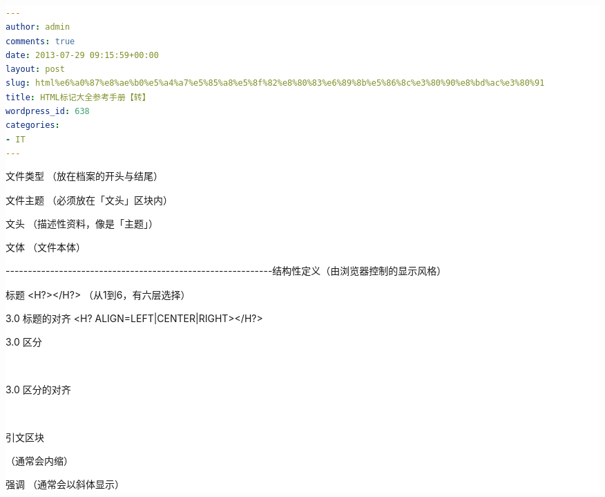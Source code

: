 ```yaml
---
author: admin
comments: true
date: 2013-07-29 09:15:59+00:00
layout: post
slug: html%e6%a0%87%e8%ae%b0%e5%a4%a7%e5%85%a8%e5%8f%82%e8%80%83%e6%89%8b%e5%86%8c%e3%80%90%e8%bd%ac%e3%80%91
title: HTML标记大全参考手册【转】
wordpress_id: 638
categories:
- IT
---
```








文件类型 <HTML></HTML> （放在档案的开头与结尾） 




文件主题 <TITLE></TITLE> （必须放在「文头」区块内） 




文头 <HEAD></HEAD> （描述性资料，像是「主题」） 




文体 <BODY></BODY> （文件本体） 




------------------------------------------------------------结构性定义（由浏览器控制的显示风格） 




标题 <H?></H?> （从1到6，有六层选择） 




3.0 标题的对齐 <H? ALIGN=LEFT|CENTER|RIGHT></H?> 




3.0 区分 <DIV></DIV> 




3.0 区分的对齐 <DIV ALIGN=LEFT|RIGHT|CENTER|JUSTIFY></DIV> 




引文区块 <BLOCKQUOTE></BLOCKQUOTE> （通常会内缩） 




强调 <EM></EM> （通常会以斜体显示） 
